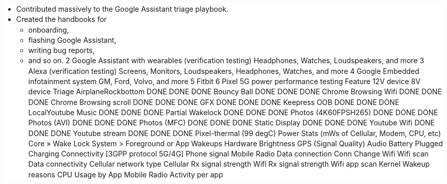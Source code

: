 * Contributed massively to the Google Assistant triage playbook.
* Created the handbooks for 
  * onboarding, 
  * flashing Google Assistant, 
  * writing bug reports, 
  * and so on.
2 Google Assistant with wearables (verification testing)
Headphones,
Watches,
Loudspeakers, and more
3 Alexa (verification testing)
Screens,
Monitors,
Loudspeakers,
Headphones,
Watches, and more
4 Google Embedded infotainment system
GM,
Ford,
Volvo,
and more
5 Fitbit
6 Pixel 5G power performance testing
Feature	12V device	8V device	Triage
AirplaneRockbottom	DONE	DONE	DONE
Bouncy Ball	DONE	DONE	DONE
Chrome Browsing Wifi	DONE	DONE	DONE
Chrome Browsing scroll	DONE	DONE	DONE
GFX	DONE	DONE	DONE
Keepress OOB	DONE	DONE	DONE
LocalYoutube Music	DONE	DONE	DONE
Partial Wakelock	DONE	DONE	DONE
Photos (4K60FPSH265)	DONE	DONE	DONE
Photos (AVI)	DONE	DONE	DONE
Photos (MFC)	DONE	DONE	DONE
Static Display	DONE	DONE	DONE
Youtube Wifi	DONE	DONE	DONE
Youtube stream	DONE	DONE	DONE
Pixel-thermal (99 degC)
Power Stats (mWs of Cellular, Modem, CPU, etc)
Core » Wake Lock
System > Foreground or App Wakeups
Hardware
Brightness
GPS (Signal Quality)
Audio
Battery
Plugged
Charging
Connectivity [3GPP protocol 5G/4G]
Phone signal
Mobile Radio
Data connection
Conn Change
Wifi
Wifi scan
Data connectivity
Cellular network type
Cellular Rx signal strength
Wifi Rx signal strength
Wifi app scan
Kernel Wakeup reasons
CPU Usage by App
Mobile Radio Activity per app